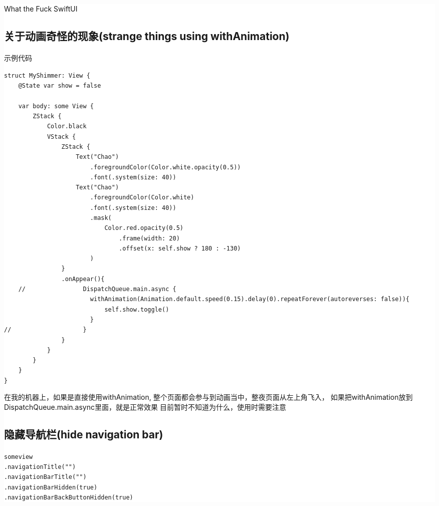 What the Fuck SwiftUI

## 关于动画奇怪的现象(strange things using withAnimation)
示例代码
```
struct MyShimmer: View {
    @State var show = false

    var body: some View {
        ZStack {
            Color.black
            VStack {
                ZStack {
                    Text("Chao")
                        .foregroundColor(Color.white.opacity(0.5))
                        .font(.system(size: 40))
                    Text("Chao")
                        .foregroundColor(Color.white)
                        .font(.system(size: 40))
                        .mask(
                            Color.red.opacity(0.5)
                                .frame(width: 20)
                                .offset(x: self.show ? 180 : -130)
                        )
                }
                .onAppear(){
    //                DispatchQueue.main.async {
                        withAnimation(Animation.default.speed(0.15).delay(0).repeatForever(autoreverses: false)){
                            self.show.toggle()
                        }
//                    }
                }
            }
        }
    }
}
```

在我的机器上，如果是直接使用withAnimation, 整个页面都会参与到动画当中，整夜页面从左上角飞入，
如果把withAnimation放到DispatchQueue.main.async里面，就是正常效果
目前暂时不知道为什么，使用时需要注意


## 隐藏导航栏(hide navigation bar)

```
someview
.navigationTitle("")
.navigationBarTitle("")
.navigationBarHidden(true)
.navigationBarBackButtonHidden(true)
```
